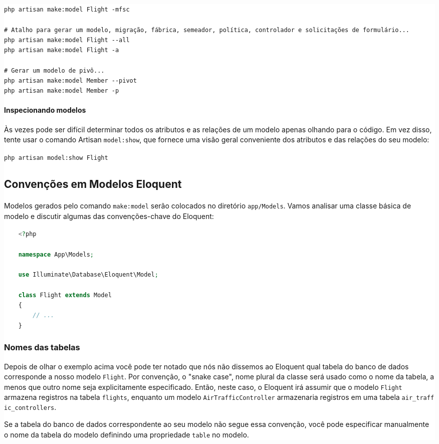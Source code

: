 ```shell
php artisan make:model Flight -mfsc

# Atalho para gerar um modelo, migração, fábrica, semeador, política, controlador e solicitações de formulário...
php artisan make:model Flight --all
php artisan make:model Flight -a

# Gerar um modelo de pivô...
php artisan make:model Member --pivot
php artisan make:model Member -p
```

<a name="inspecting-models"></a>
#### Inspecionando modelos

Às vezes pode ser difícil determinar todos os atributos e as relações de um modelo apenas olhando para o código. Em vez disso, tente usar o comando Artisan `model:show`, que fornece uma visão geral conveniente dos atributos e das relações do seu modelo:

```shell
php artisan model:show Flight
```

<a name="eloquent-model-conventions"></a>
## Convenções em Modelos Eloquent

Modelos gerados pelo comando `make:model` serão colocados no diretório `app/Models`. Vamos analisar uma classe básica de modelo e discutir algumas das convenções-chave do Eloquent:

```php
    <?php

    namespace App\Models;

    use Illuminate\Database\Eloquent\Model;

    class Flight extends Model
    {
        // ...
    }
```

<a name="table-names"></a>
### Nomes das tabelas

Depois de olhar o exemplo acima você pode ter notado que nós não dissemos ao Eloquent qual tabela do banco de dados corresponde a nosso modelo `Flight`. Por convenção, o  "snake case", nome plural da classe será usado como o nome da tabela, a menos que outro nome seja explicitamente especificado. Então, neste caso, o Eloquent irá assumir que o modelo `Flight` armazena registros na tabela `flights`, enquanto um modelo `AirTrafficController` armazenaria registros em uma tabela `air_traffic_controllers`.

Se a tabela do banco de dados correspondente ao seu modelo não segue essa convenção, você pode especificar manualmente o nome da tabela do modelo definindo uma propriedade `table` no modelo.
